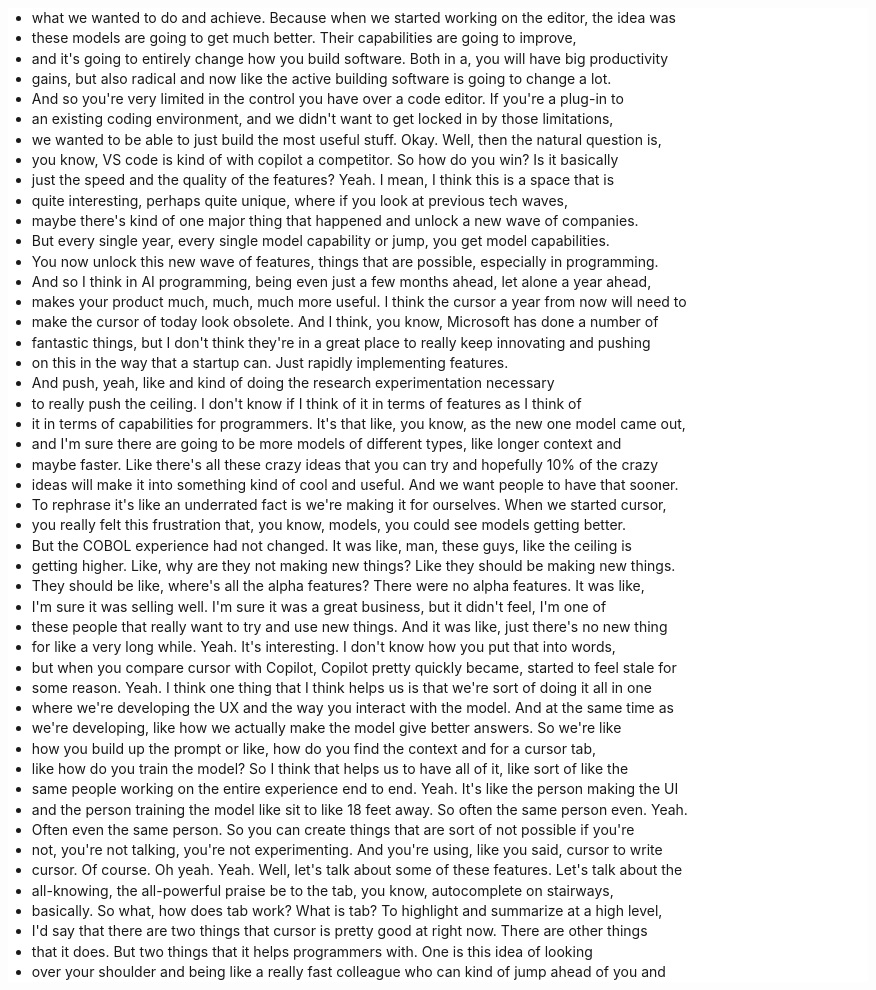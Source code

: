 *  what we wanted to do and achieve. Because when we started working on the editor, the idea was
*  these models are going to get much better. Their capabilities are going to improve,
*  and it's going to entirely change how you build software. Both in a, you will have big productivity
*  gains, but also radical and now like the active building software is going to change a lot.
*  And so you're very limited in the control you have over a code editor. If you're a plug-in to
*  an existing coding environment, and we didn't want to get locked in by those limitations,
*  we wanted to be able to just build the most useful stuff. Okay. Well, then the natural question is,
*  you know, VS code is kind of with copilot a competitor. So how do you win? Is it basically
*  just the speed and the quality of the features? Yeah. I mean, I think this is a space that is
*  quite interesting, perhaps quite unique, where if you look at previous tech waves,
*  maybe there's kind of one major thing that happened and unlock a new wave of companies.
*  But every single year, every single model capability or jump, you get model capabilities.
*  You now unlock this new wave of features, things that are possible, especially in programming.
*  And so I think in AI programming, being even just a few months ahead, let alone a year ahead,
*  makes your product much, much, much more useful. I think the cursor a year from now will need to
*  make the cursor of today look obsolete. And I think, you know, Microsoft has done a number of
*  fantastic things, but I don't think they're in a great place to really keep innovating and pushing
*  on this in the way that a startup can. Just rapidly implementing features.
*  And push, yeah, like and kind of doing the research experimentation necessary
*  to really push the ceiling. I don't know if I think of it in terms of features as I think of
*  it in terms of capabilities for programmers. It's that like, you know, as the new one model came out,
*  and I'm sure there are going to be more models of different types, like longer context and
*  maybe faster. Like there's all these crazy ideas that you can try and hopefully 10% of the crazy
*  ideas will make it into something kind of cool and useful. And we want people to have that sooner.
*  To rephrase it's like an underrated fact is we're making it for ourselves. When we started cursor,
*  you really felt this frustration that, you know, models, you could see models getting better.
*  But the COBOL experience had not changed. It was like, man, these guys, like the ceiling is
*  getting higher. Like, why are they not making new things? Like they should be making new things.
*  They should be like, where's all the alpha features? There were no alpha features. It was like,
*  I'm sure it was selling well. I'm sure it was a great business, but it didn't feel, I'm one of
*  these people that really want to try and use new things. And it was like, just there's no new thing
*  for like a very long while. Yeah. It's interesting. I don't know how you put that into words,
*  but when you compare cursor with Copilot, Copilot pretty quickly became, started to feel stale for
*  some reason. Yeah. I think one thing that I think helps us is that we're sort of doing it all in one
*  where we're developing the UX and the way you interact with the model. And at the same time as
*  we're developing, like how we actually make the model give better answers. So we're like
*  how you build up the prompt or like, how do you find the context and for a cursor tab,
*  like how do you train the model? So I think that helps us to have all of it, like sort of like the
*  same people working on the entire experience end to end. Yeah. It's like the person making the UI
*  and the person training the model like sit to like 18 feet away. So often the same person even. Yeah.
*  Often even the same person. So you can create things that are sort of not possible if you're
*  not, you're not talking, you're not experimenting. And you're using, like you said, cursor to write
*  cursor. Of course. Oh yeah. Yeah. Well, let's talk about some of these features. Let's talk about the
*  all-knowing, the all-powerful praise be to the tab, you know, autocomplete on stairways,
*  basically. So what, how does tab work? What is tab? To highlight and summarize at a high level,
*  I'd say that there are two things that cursor is pretty good at right now. There are other things
*  that it does. But two things that it helps programmers with. One is this idea of looking
*  over your shoulder and being like a really fast colleague who can kind of jump ahead of you and